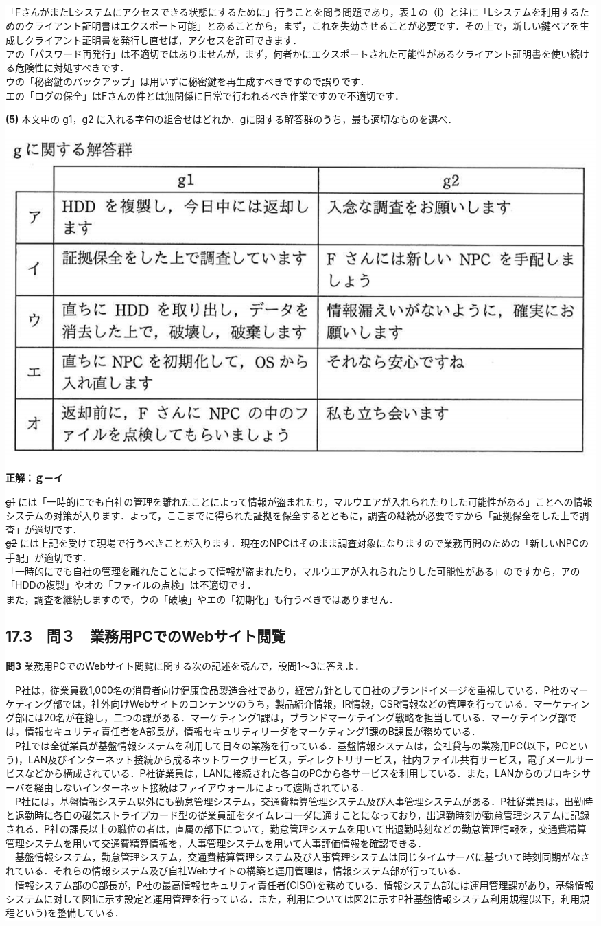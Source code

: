 「FさんがまたLシステムにアクセスできる状態にするために」行うことを問う問題であり，表１の（i）と注に「Lシステムを利用するためのクライアント証明書はエクスポート可能」とあることから，まず，これを失効させることが必要です．その上で，新しい鍵ペアを生成しクライアント証明書を発行し直せば，アクセスを許可できます．  
アの「パスワード再発行」は不適切ではありませんが，まず，何者かにエクスポートされた可能性があるクライアント証明書を使い続ける危険性に対処すべきです．  
ウの「秘密鍵のバックアップ」は用いずに秘密鍵を再生成すべきですので誤りです．  
エの「ログの保全」はFさんの件とは無関係に日常で行われるべき作業ですので不適切です．

**(5)** 本文中の ~~g1~~，~~g2~~ に入れる字句の組合せはどれか．gに関する解答群のうち，最も適切なものを選べ．

![g に関する解答群](chap17.images/Image012.png)

**正解：ｇ－イ**

~~g1~~ には「一時的にでも自社の管理を離れたことによって情報が盗まれたり，マルウエアが入れられたりした可能性がある」ことへの情報システムの対策が入ります．よって，ここまでに得られた証拠を保全するとともに，調査の継続が必要ですから「証拠保全をした上で調査」が適切です．  
~~g2~~ には上記を受けて現場で行うべきことが入ります．現在のNPCはそのまま調査対象になりますので業務再開のための「新しいNPCの手配」が適切です．  
「一時的にでも自社の管理を離れたことによって情報が盗まれたり，マルウエアが入れられたりした可能性がある」のですから，アの「HDDの複製」やオの「ファイルの点検」は不適切です．  
また，調査を継続しますので，ウの「破壊」やエの「初期化」も行うべきではありません．

## 17.3　問３　業務用PCでのWebサイト閲覧

**問3** 業務用PCでのWebサイト閲覧に関する次の記述を読んで，設問1～3に答えよ．

　P社は，従業員数1,000名の消費者向け健康食品製造会社であり，経営方針として自社のブランドイメージを重視している．P社のマーケティング部では，社外向けWebサイトのコンテンツのうち，製品紹介情報，IR情報，CSR情報などの管理を行っている．マーケティング部には20名が在籍し，二つの課がある．マーケティング1課は，ブランドマーケテイング戦略を担当している．マーケテイング部では，情報セキュリティ責任者をA部長が，情報セキュリティリーダをマーケティング1課のB課長が務めている．  
　P社では全従業員が基盤情報システムを利用して日々の業務を行っている．基盤情報システムは，会社貸与の業務用PC(以下，PCという)，LAN及びインターネット接続から成るネットワークサービス，ディレクトリサービス，社内ファイル共有サービス，電子メールサービスなどから構成されている．P社従業員は，LANに接続された各自のPCから各サービスを利用している．また，LANからのプロキシサーバを経由しないインターネット接続はファイアウォールによって遮断されている．  
　P社には，基盤情報システム以外にも勤怠管理システム，交通費精算管理システム及び人事管理システムがある．P社従業員は，出勤時と退勤時に各自の磁気ストライプカード型の従業員証をタイムレコーダに通すことになっており，出退勤時刻が勤怠管理システムに記録される．P社の課長以上の職位の者は，直属の部下について，勤怠管理システムを用いて出退勤時刻などの勤怠管理情報を，交通費精算管理システムを用いて交通費精算情報を，人事管理システムを用いて人事評価情報を確認できる．  
　基盤情報システム，勤怠管理システム，交通費精算管理システム及び人事管理システムは同じタイムサーバに基づいて時刻同期がなされている．それらの情報システム及び自社Webサイトの構築と運用管理は，情報システム部が行っている．  
　情報システム部のC部長が，P社の最高情報セキュリティ責任者(CISO)を務めている．情報システム部には運用管理課があり，基盤情報システムに対して図1に示す設定と運用管理を行っている．また，利用については図2に示すP社基盤情報システム利用規程(以下，利用規程という)を整備している．
